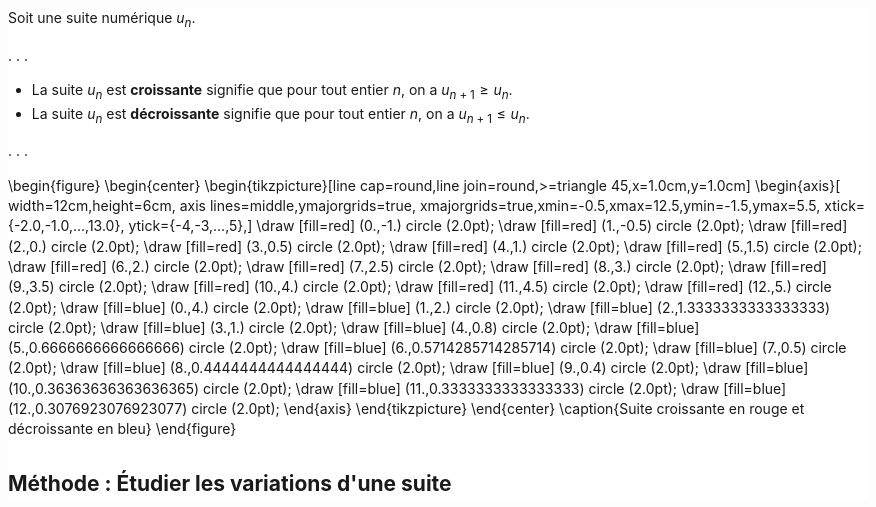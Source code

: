 Soit une suite numérique $u_{n}$.

. . .

- La suite $u_{n}$ est **croissante** signifie que pour tout entier $n$, on a $u_{n + 1} \geq u_{n}$.
- La suite $u_{n}$ est **décroissante** signifie que pour tout entier $n$, on a $u_{n + 1} \leq u_{n}$.

. . .

\begin{figure}
\begin{center}
\begin{tikzpicture}[line cap=round,line join=round,>=triangle 45,x=1.0cm,y=1.0cm]
\begin{axis}[
width=12cm,height=6cm,
axis lines=middle,ymajorgrids=true,
xmajorgrids=true,xmin=-0.5,xmax=12.5,ymin=-1.5,ymax=5.5,
xtick={-2.0,-1.0,...,13.0},
ytick={-4,-3,...,5},]
\draw [fill=red] (0.,-1.) circle (2.0pt);
\draw [fill=red] (1.,-0.5) circle (2.0pt);
\draw [fill=red] (2.,0.) circle (2.0pt);
\draw [fill=red] (3.,0.5) circle (2.0pt);
\draw [fill=red] (4.,1.) circle (2.0pt);
\draw [fill=red] (5.,1.5) circle (2.0pt);
\draw [fill=red] (6.,2.) circle (2.0pt);
\draw [fill=red] (7.,2.5) circle (2.0pt);
\draw [fill=red] (8.,3.) circle (2.0pt);
\draw [fill=red] (9.,3.5) circle (2.0pt);
\draw [fill=red] (10.,4.) circle (2.0pt);
\draw [fill=red] (11.,4.5) circle (2.0pt);
\draw [fill=red] (12.,5.) circle (2.0pt);
\draw [fill=blue] (0.,4.) circle (2.0pt);
\draw [fill=blue] (1.,2.) circle (2.0pt);
\draw [fill=blue] (2.,1.3333333333333333) circle (2.0pt);
\draw [fill=blue] (3.,1.) circle (2.0pt);
\draw [fill=blue] (4.,0.8) circle (2.0pt);
\draw [fill=blue] (5.,0.6666666666666666) circle (2.0pt);
\draw [fill=blue] (6.,0.5714285714285714) circle (2.0pt);
\draw [fill=blue] (7.,0.5) circle (2.0pt);
\draw [fill=blue] (8.,0.4444444444444444) circle (2.0pt);
\draw [fill=blue] (9.,0.4) circle (2.0pt);
\draw [fill=blue] (10.,0.36363636363636365) circle (2.0pt);
\draw [fill=blue] (11.,0.3333333333333333) circle (2.0pt);
\draw [fill=blue] (12.,0.3076923076923077) circle (2.0pt);
\end{axis}
\end{tikzpicture}
\end{center}
\caption{Suite croissante en rouge et décroissante en bleu}
\end{figure}

## Méthode : Étudier les variations d'une suite
